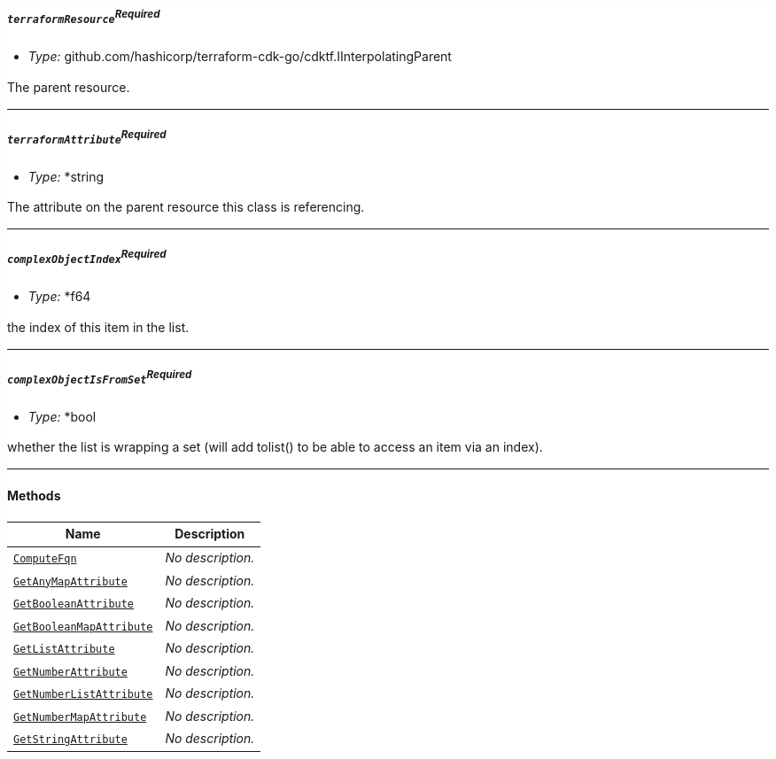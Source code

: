 
##### `terraformResource`<sup>Required</sup> <a name="terraformResource" id="rhizo-co-terraform-provider-oci.dataOciMeteringComputationScheduledRuns.DataOciMeteringComputationScheduledRunsScheduledRunCollectionItemsOutputReference.Initializer.parameter.terraformResource"></a>

- *Type:* github.com/hashicorp/terraform-cdk-go/cdktf.IInterpolatingParent

The parent resource.

---

##### `terraformAttribute`<sup>Required</sup> <a name="terraformAttribute" id="rhizo-co-terraform-provider-oci.dataOciMeteringComputationScheduledRuns.DataOciMeteringComputationScheduledRunsScheduledRunCollectionItemsOutputReference.Initializer.parameter.terraformAttribute"></a>

- *Type:* *string

The attribute on the parent resource this class is referencing.

---

##### `complexObjectIndex`<sup>Required</sup> <a name="complexObjectIndex" id="rhizo-co-terraform-provider-oci.dataOciMeteringComputationScheduledRuns.DataOciMeteringComputationScheduledRunsScheduledRunCollectionItemsOutputReference.Initializer.parameter.complexObjectIndex"></a>

- *Type:* *f64

the index of this item in the list.

---

##### `complexObjectIsFromSet`<sup>Required</sup> <a name="complexObjectIsFromSet" id="rhizo-co-terraform-provider-oci.dataOciMeteringComputationScheduledRuns.DataOciMeteringComputationScheduledRunsScheduledRunCollectionItemsOutputReference.Initializer.parameter.complexObjectIsFromSet"></a>

- *Type:* *bool

whether the list is wrapping a set (will add tolist() to be able to access an item via an index).

---

#### Methods <a name="Methods" id="Methods"></a>

| **Name** | **Description** |
| --- | --- |
| <code><a href="#rhizo-co-terraform-provider-oci.dataOciMeteringComputationScheduledRuns.DataOciMeteringComputationScheduledRunsScheduledRunCollectionItemsOutputReference.computeFqn">ComputeFqn</a></code> | *No description.* |
| <code><a href="#rhizo-co-terraform-provider-oci.dataOciMeteringComputationScheduledRuns.DataOciMeteringComputationScheduledRunsScheduledRunCollectionItemsOutputReference.getAnyMapAttribute">GetAnyMapAttribute</a></code> | *No description.* |
| <code><a href="#rhizo-co-terraform-provider-oci.dataOciMeteringComputationScheduledRuns.DataOciMeteringComputationScheduledRunsScheduledRunCollectionItemsOutputReference.getBooleanAttribute">GetBooleanAttribute</a></code> | *No description.* |
| <code><a href="#rhizo-co-terraform-provider-oci.dataOciMeteringComputationScheduledRuns.DataOciMeteringComputationScheduledRunsScheduledRunCollectionItemsOutputReference.getBooleanMapAttribute">GetBooleanMapAttribute</a></code> | *No description.* |
| <code><a href="#rhizo-co-terraform-provider-oci.dataOciMeteringComputationScheduledRuns.DataOciMeteringComputationScheduledRunsScheduledRunCollectionItemsOutputReference.getListAttribute">GetListAttribute</a></code> | *No description.* |
| <code><a href="#rhizo-co-terraform-provider-oci.dataOciMeteringComputationScheduledRuns.DataOciMeteringComputationScheduledRunsScheduledRunCollectionItemsOutputReference.getNumberAttribute">GetNumberAttribute</a></code> | *No description.* |
| <code><a href="#rhizo-co-terraform-provider-oci.dataOciMeteringComputationScheduledRuns.DataOciMeteringComputationScheduledRunsScheduledRunCollectionItemsOutputReference.getNumberListAttribute">GetNumberListAttribute</a></code> | *No description.* |
| <code><a href="#rhizo-co-terraform-provider-oci.dataOciMeteringComputationScheduledRuns.DataOciMeteringComputationScheduledRunsScheduledRunCollectionItemsOutputReference.getNumberMapAttribute">GetNumberMapAttribute</a></code> | *No description.* |
| <code><a href="#rhizo-co-terraform-provider-oci.dataOciMeteringComputationScheduledRuns.DataOciMeteringComputationScheduledRunsScheduledRunCollectionItemsOutputReference.getStringAttribute">GetStringAttribute</a></code> | *No description.* |